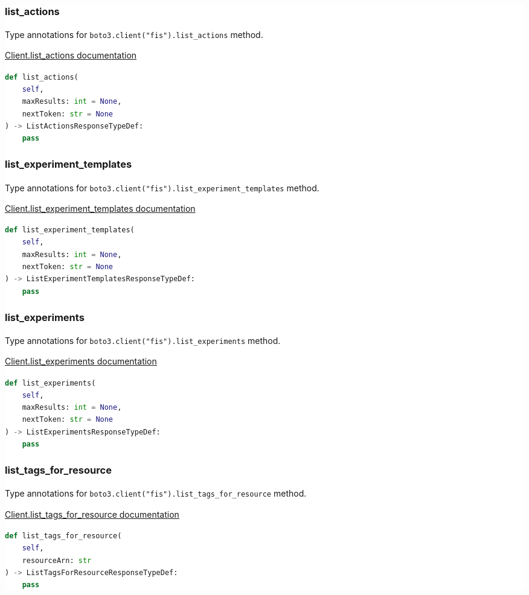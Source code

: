 ### list_actions

Type annotations for `boto3.client("fis").list_actions` method.

[Client.list_actions documentation](https://boto3.amazonaws.com/v1/documentation/api/latest/reference/services/fis.html#FIS.Client.list_actions)

```python
def list_actions(
    self,
    maxResults: int = None,
    nextToken: str = None
) -> ListActionsResponseTypeDef:
    pass
```

### list_experiment_templates

Type annotations for `boto3.client("fis").list_experiment_templates` method.

[Client.list_experiment_templates documentation](https://boto3.amazonaws.com/v1/documentation/api/latest/reference/services/fis.html#FIS.Client.list_experiment_templates)

```python
def list_experiment_templates(
    self,
    maxResults: int = None,
    nextToken: str = None
) -> ListExperimentTemplatesResponseTypeDef:
    pass
```

### list_experiments

Type annotations for `boto3.client("fis").list_experiments` method.

[Client.list_experiments documentation](https://boto3.amazonaws.com/v1/documentation/api/latest/reference/services/fis.html#FIS.Client.list_experiments)

```python
def list_experiments(
    self,
    maxResults: int = None,
    nextToken: str = None
) -> ListExperimentsResponseTypeDef:
    pass
```

### list_tags_for_resource

Type annotations for `boto3.client("fis").list_tags_for_resource` method.

[Client.list_tags_for_resource documentation](https://boto3.amazonaws.com/v1/documentation/api/latest/reference/services/fis.html#FIS.Client.list_tags_for_resource)

```python
def list_tags_for_resource(
    self,
    resourceArn: str
) -> ListTagsForResourceResponseTypeDef:
    pass
```
